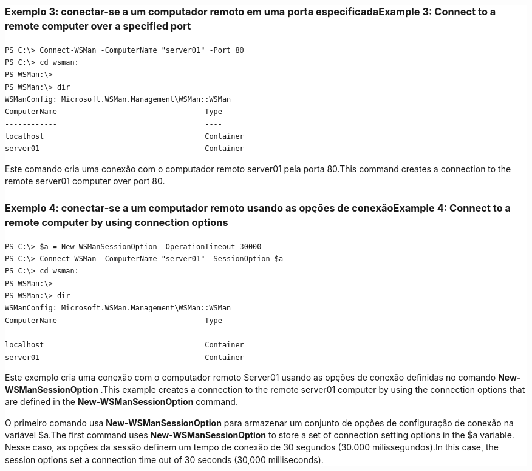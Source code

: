 ### <span data-ttu-id="852e5-128">Exemplo 3: conectar-se a um computador remoto em uma porta especificada</span><span class="sxs-lookup"><span data-stu-id="852e5-128">Example 3: Connect to a remote computer over a specified port</span></span>

```
PS C:\> Connect-WSMan -ComputerName "server01" -Port 80
PS C:\> cd wsman:
PS WSMan:\>
PS WSMan:\> dir
WSManConfig: Microsoft.WSMan.Management\WSMan::WSMan
ComputerName                                  Type
------------                                  ----
localhost                                     Container
server01                                      Container
```

<span data-ttu-id="852e5-129">Este comando cria uma conexão com o computador remoto server01 pela porta 80.</span><span class="sxs-lookup"><span data-stu-id="852e5-129">This command creates a connection to the remote server01 computer over port 80.</span></span>

### <span data-ttu-id="852e5-130">Exemplo 4: conectar-se a um computador remoto usando as opções de conexão</span><span class="sxs-lookup"><span data-stu-id="852e5-130">Example 4: Connect to a remote computer by using connection options</span></span>

```
PS C:\> $a = New-WSManSessionOption -OperationTimeout 30000
PS C:\> Connect-WSMan -ComputerName "server01" -SessionOption $a
PS C:\> cd wsman:
PS WSMan:\>
PS WSMan:\> dir
WSManConfig: Microsoft.WSMan.Management\WSMan::WSMan
ComputerName                                  Type
------------                                  ----
localhost                                     Container
server01                                      Container
```

<span data-ttu-id="852e5-131">Este exemplo cria uma conexão com o computador remoto Server01 usando as opções de conexão definidas no comando **New-WSManSessionOption** .</span><span class="sxs-lookup"><span data-stu-id="852e5-131">This example creates a connection to the remote server01 computer by using the connection options that are defined in the **New-WSManSessionOption** command.</span></span>

<span data-ttu-id="852e5-132">O primeiro comando usa **New-WSManSessionOption** para armazenar um conjunto de opções de configuração de conexão na variável $a.</span><span class="sxs-lookup"><span data-stu-id="852e5-132">The first command uses **New-WSManSessionOption** to store a set of connection setting options in the $a variable.</span></span>
<span data-ttu-id="852e5-133">Nesse caso, as opções da sessão definem um tempo de conexão de 30 segundos (30.000 milissegundos).</span><span class="sxs-lookup"><span data-stu-id="852e5-133">In this case, the session options set a connection time out of 30 seconds (30,000 milliseconds).</span></span>
